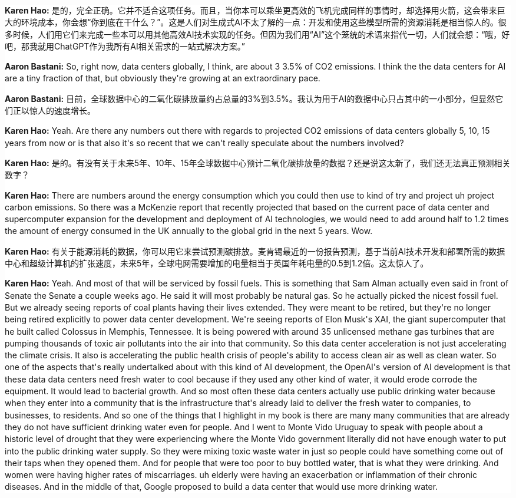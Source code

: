 **Karen Hao:**
是的，完全正确。它并不适合这项任务。而且，当你本可以乘坐更高效的飞机完成同样的事情时，却选择用火箭，这会带来巨大的环境成本，你会想“你到底在干什么？”。这是人们对生成式AI不太了解的一点：开发和使用这些模型所需的资源消耗是相当惊人的。很多时候，人们用它们来完成一些本可以用其他高效AI技术实现的任务。但因为我们用“AI”这个笼统的术语来指代一切，人们就会想：“哦，好吧，那我就用ChatGPT作为我所有AI相关需求的一站式解决方案。”

**Aaron Bastani:** So, right now, data centers globally, I think, are
about 3 3.5% of CO2 emissions. I think the the data centers for AI are a
tiny fraction of that, but obviously they're growing at an extraordinary
pace.

**Aaron Bastani:**
目前，全球数据中心的二氧化碳排放量约占总量的3%到3.5%。我认为用于AI的数据中心只占其中的一小部分，但显然它们正以惊人的速度增长。

**Karen Hao:** Yeah. Are there any numbers out there with regards to
projected CO2 emissions of data centers globally 5, 10, 15 years from
now or is that also it's so recent that we can't really speculate about
the numbers involved?

**Karen Hao:**
是的。有没有关于未来5年、10年、15年全球数据中心预计二氧化碳排放量的数据？还是说这太新了，我们还无法真正预测相关数字？

**Karen Hao:** There are numbers around the energy consumption which you
could then use to kind of try and project uh project carbon emissions.
So there was a McKenzie report that recently projected that based on the
current pace of data center and supercomputer expansion for the
development and deployment of AI technologies, we would need to add
around half to 1.2 times the amount of energy consumed in the UK
annually to the global grid in the next 5 years. Wow.

**Karen Hao:**
有关于能源消耗的数据，你可以用它来尝试预测碳排放。麦肯锡最近的一份报告预测，基于当前AI技术开发和部署所需的数据中心和超级计算机的扩张速度，未来5年，全球电网需要增加的电量相当于英国年耗电量的0.5到1.2倍。这太惊人了。

**Karen Hao:** Yeah. And most of that will be serviced by fossil fuels.
This is something that Sam Alman actually even said in front of Senate
the Senate a couple weeks ago. He said it will most probably be natural
gas. So he actually picked the nicest fossil fuel. But we already seeing
reports of coal plants having their lives extended. They were meant to
be retired, but they're no longer being retired explicitly to power data
center development. We're seeing reports of Elon Musk's XAI, the giant
supercomputer that he built called Colossus in Memphis, Tennessee. It is
being powered with around 35 unlicensed methane gas turbines that are
pumping thousands of toxic air pollutants into the air into that
community. So this data center acceleration is not just accelerating the
climate crisis. It also is accelerating the public health crisis of
people's ability to access clean air as well as clean water. So one of
the aspects that's really undertalked about with this kind of AI
development, the OpenAI's version of AI development is that these data
data centers need fresh water to cool because if they used any other
kind of water, it would erode corrode the equipment. It would lead to
bacterial growth. And so most often these data centers actually use
public drinking water because when they enter into a community that is
the infrastructure that's already laid to deliver the fresh water to
companies, to businesses, to residents. And so one of the things that I
highlight in my book is there are many many communities that are already
they do not have sufficient drinking water even for people. And I went
to Monte Vido Uruguay to speak with people about a historic level of
drought that they were experiencing where the Monte Vido government
literally did not have enough water to put into the public drinking
water supply. So they were mixing toxic waste water in just so people
could have something come out of their taps when they opened them. And
for people that were too poor to buy bottled water, that is what they
were drinking. And women were having higher rates of miscarriages. uh
elderly were having an exacerbation or inflammation of their chronic
diseases. And in the middle of that, Google proposed to build a data
center that would use more drinking water.
